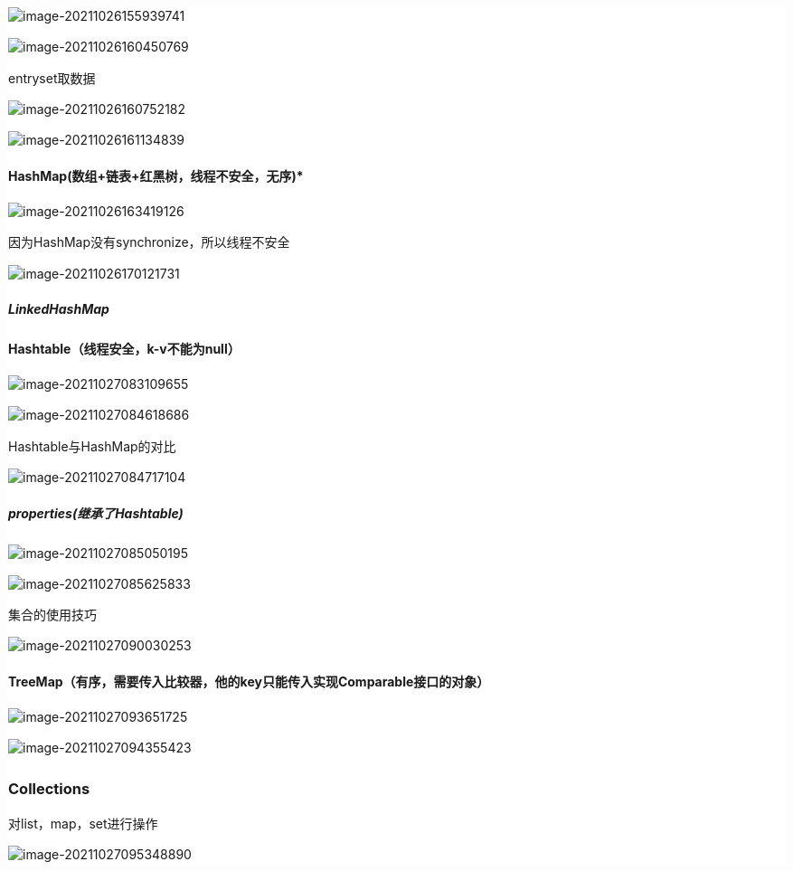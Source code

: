 ![image-20211026155939741](./typora-user-images/image-20211026155939741.png)

![image-20211026160450769](./typora-user-images/image-20211026160450769.png)

entryset取数据

![image-20211026160752182](./typora-user-images/image-20211026160752182.png)

![image-20211026161134839](./typora-user-images/image-20211026161134839.png)

#### 				HashMap(数组+链表+红黑树，线程不安全，无序)*

![image-20211026163419126](./typora-user-images/image-20211026163419126.png)

因为HashMap没有synchronize，所以线程不安全

![image-20211026170121731](./typora-user-images/image-20211026170121731.png)

##### 			LinkedHashMap

#### 				Hashtable（线程安全，k-v不能为null）

![image-20211027083109655](./typora-user-images/image-20211027083109655.png)

![image-20211027084618686](./typora-user-images/image-20211027084618686.png)

Hashtable与HashMap的对比

![image-20211027084717104](./typora-user-images/image-20211027084717104.png)

##### 			properties(继承了Hashtable)

![image-20211027085050195](./typora-user-images/image-20211027085050195.png)

![image-20211027085625833](./typora-user-images/image-20211027085625833.png)

集合的使用技巧

![image-20211027090030253](./typora-user-images/image-20211027090030253.png)

#### 				TreeMap（有序，需要传入比较器，他的key只能传入实现Comparable接口的对象）

![image-20211027093651725](./typora-user-images/image-20211027093651725.png)

![image-20211027094355423](./typora-user-images/image-20211027094355423.png)

### 		Collections

对list，map，set进行操作

![image-20211027095348890](./typora-user-images/image-20211027095348890.png)
